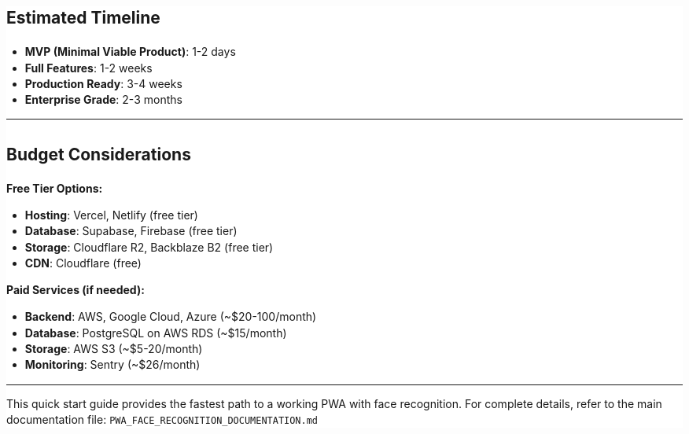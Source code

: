 ## Estimated Timeline

- **MVP (Minimal Viable Product)**: 1-2 days
- **Full Features**: 1-2 weeks
- **Production Ready**: 3-4 weeks
- **Enterprise Grade**: 2-3 months

---

## Budget Considerations

**Free Tier Options:**

- **Hosting**: Vercel, Netlify (free tier)
- **Database**: Supabase, Firebase (free tier)
- **Storage**: Cloudflare R2, Backblaze B2 (free tier)
- **CDN**: Cloudflare (free)

**Paid Services (if needed):**

- **Backend**: AWS, Google Cloud, Azure (~$20-100/month)
- **Database**: PostgreSQL on AWS RDS (~$15/month)
- **Storage**: AWS S3 (~$5-20/month)
- **Monitoring**: Sentry (~$26/month)

---

This quick start guide provides the fastest path to a working PWA with face recognition. For complete details, refer to the main documentation file: `PWA_FACE_RECOGNITION_DOCUMENTATION.md`
